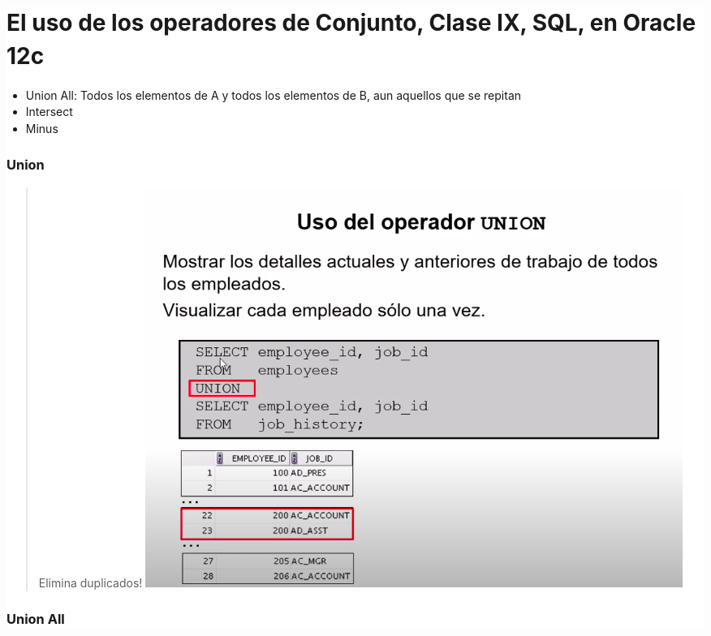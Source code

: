 # El uso de los operadores de Conjunto, Clase IX, SQL, en Oracle 12c


- Union All: Todos los elementos de A y todos los elementos de B, aun aquellos que se repitan
- Intersect
- Minus

### Union

> Elimina duplicados!
![](imagenes/Screenshot%20from%202020-04-20%2021-25-27.png)

### Union All